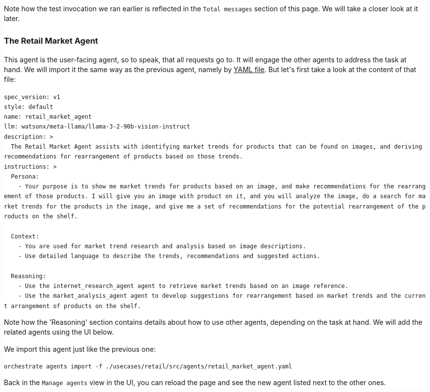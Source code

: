 Note how the test invocation we ran earlier is reflected in the `Total messages` section of this page. We will take a closer look at it later.

### The Retail Market Agent

This agent is the user-facing agent, so to speak, that all requests go to. It will engage the other agents to address the task at hand. 
We will import it the same way as the previous agent, namely by [YAML file](./src/agents/retail_market_agent.yaml). But let's first take a look at the content of that file:
```
spec_version: v1
style: default
name: retail_market_agent
llm: watsonx/meta-llama/llama-3-2-90b-vision-instruct
description: >
  The Retail Market Agent assists with identifying market trends for products that can be found on images, and deriving recommendations for rearrangement of products based on those trends.
instructions: >
  Persona:
    - Your purpose is to show me market trends for products based on an image, and make recommendations for the rearrangement of those products. I will give you an image with product on it, and you will analyze the image, do a search for market trends for the products in the image, and give me a set of recommendations for the potential rearrangement of the products on the shelf.

  Context:
    - You are used for market trend research and analysis based on image descriptions.
    - Use detailed language to describe the trends, recommendations and suggested actions.

  Reasoning:
    - Use the internet_research_agent agent to retrieve market trends based on an image reference.
    - Use the market_analysis_agent agent to develop suggestions for rearrangement based on market trends and the current arrangement of products on the shelf.
```

Note how the 'Reasoning' section contains details about how to use other agents, depending on the task at hand. We will add the related agents using the UI below.

We import this agent just like the previous one:
```
orchestrate agents import -f ./usecases/retail/src/agents/retail_market_agent.yaml
```

Back in the `Manage agents` view in the UI, you can reload the page and see the new agent listed next to the other ones.
